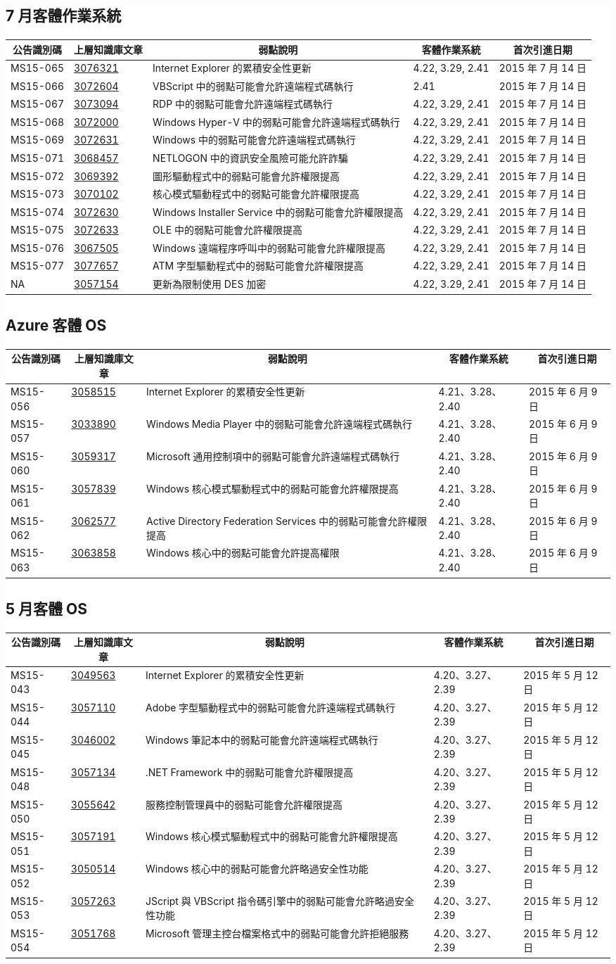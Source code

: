 
## 7 月客體作業系統

| 公告識別碼| 上層知識庫文章| 弱點說明| 客體作業系統| 首次引進日期|
| ----------- | ------------------- | --------------------------------------------------------------------------- | ---------------- | --------------------- |
| MS15-065| [3076321]| Internet Explorer 的累積安全性更新| 4.22, 3.29, 2.41| 2015 年 7 月 14 日|
| MS15-066| [3072604]| VBScript 中的弱點可能會允許遠端程式碼執行| 2.41| 2015 年 7 月 14 日|
| MS15-067| [3073094]| RDP 中的弱點可能會允許遠端程式碼執行| 4.22, 3.29, 2.41| 2015 年 7 月 14 日|
| MS15-068| [3072000]| Windows Hyper-V 中的弱點可能會允許遠端程式碼執行| 4.22, 3.29, 2.41| 2015 年 7 月 14 日|
| MS15-069| [3072631]| Windows 中的弱點可能會允許遠端程式碼執行| 4.22, 3.29, 2.41| 2015 年 7 月 14 日|
| MS15-071| [3068457]| NETLOGON 中的資訊安全風險可能允許詐騙| 4.22, 3.29, 2.41| 2015 年 7 月 14 日|
| MS15-072| [3069392]| 圖形驅動程式中的弱點可能會允許權限提高| 4.22, 3.29, 2.41| 2015 年 7 月 14 日|
| MS15-073| [3070102]| 核心模式驅動程式中的弱點可能會允許權限提高| 4.22, 3.29, 2.41| 2015 年 7 月 14 日|
| MS15-074| [3072630]| Windows Installer Service 中的弱點可能會允許權限提高| 4.22, 3.29, 2.41| 2015 年 7 月 14 日|
| MS15-075| [3072633]| OLE 中的弱點可能會允許權限提高| 4.22, 3.29, 2.41| 2015 年 7 月 14 日|
| MS15-076| [3067505]| Windows 遠端程序呼叫中的弱點可能會允許權限提高| 4.22, 3.29, 2.41| 2015 年 7 月 14 日|
| MS15-077| [3077657]| ATM 字型驅動程式中的弱點可能會允許權限提高| 4.22, 3.29, 2.41| 2015 年 7 月 14 日|
| NA| [3057154]| 更新為限制使用 DES 加密| 4.22, 3.29, 2.41| 2015 年 7 月 14 日|

## Azure 客體 OS

| 公告識別碼| 上層知識庫文章| 弱點說明| 客體作業系統| 首次引進日期|
| ----------- | ------------------- | --------------------------------------------------------------------------- | ---------------- | --------------------- |
| MS15-056| [3058515]| Internet Explorer 的累積安全性更新| 4.21、3.28、2.40| 2015 年 6 月 9 日|
| MS15-057| [3033890]| Windows Media Player 中的弱點可能會允許遠端程式碼執行| 4.21、3.28、2.40| 2015 年 6 月 9 日|
| MS15-060| [3059317]| Microsoft 通用控制項中的弱點可能會允許遠端程式碼執行| 4.21、3.28、2.40| 2015 年 6 月 9 日|
| MS15-061| [3057839]| Windows 核心模式驅動程式中的弱點可能會允許權限提高| 4.21、3.28、2.40| 2015 年 6 月 9 日|
| MS15-062| [3062577]| Active Directory Federation Services 中的弱點可能會允許權限提高| 4.21、3.28、2.40| 2015 年 6 月 9 日|
| MS15-063| [3063858]| Windows 核心中的弱點可能會允許提高權限| 4.21、3.28、2.40| 2015 年 6 月 9 日|

## 5 月客體 OS

| 公告識別碼| 上層知識庫文章| 弱點說明| 客體作業系統| 首次引進日期|
| ----------- | ------------------- | --------------------------------------------------------------------------- | ---------------- | --------------------- |
| MS15-043| [3049563]| Internet Explorer 的累積安全性更新| 4.20、3.27、2.39| 2015 年 5 月 12 日|
| MS15-044| [3057110]| Adobe 字型驅動程式中的弱點可能會允許遠端程式碼執行| 4.20、3.27、2.39| 2015 年 5 月 12 日|
| MS15-045| [3046002]| Windows 筆記本中的弱點可能會允許遠端程式碼執行| 4.20、3.27、2.39| 2015 年 5 月 12 日|
| MS15-048| [3057134]| .NET Framework 中的弱點可能會允許權限提高| 4.20、3.27、2.39| 2015 年 5 月 12 日|
| MS15-050| [3055642]| 服務控制管理員中的弱點可能會允許權限提高| 4.20、3.27、2.39| 2015 年 5 月 12 日|
| MS15-051| [3057191]| Windows 核心模式驅動程式中的弱點可能會允許權限提高| 4.20、3.27、2.39| 2015 年 5 月 12 日|
| MS15-052| [3050514]| Windows 核心中的弱點可能會允許略過安全性功能| 4.20、3.27、2.39| 2015 年 5 月 12 日|
| MS15-053| [3057263]| JScript 與 VBScript 指令碼引擎中的弱點可能會允許略過安全性功能| 4.20、3.27、2.39| 2015 年 5 月 12 日|
| MS15-054| [3051768]| Microsoft 管理主控台檔案格式中的弱點可能會允許拒絕服務| 4.20、3.27、2.39| 2015 年 5 月 12 日|

[3116180]: http://support.microsoft.com/kb/3116180 
[3116178]: http://support.microsoft.com/kb/3116178 
[3100465]: http://support.microsoft.com/kb/3100465 
[3104503]: http://support.microsoft.com/kb/3104503 
[3116162]: http://support.microsoft.com/kb/3116162 
[3116130]: http://support.microsoft.com/kb/3116130 
[3108669]: http://support.microsoft.com/kb/3108669 
[3119075]: http://support.microsoft.com/kb/3119075 
[3104517]: http://support.microsoft.com/kb/3104517 
[3100213]: http://support.microsoft.com/kb/3100213 
[3105864]: http://support.microsoft.com/kb/3105864 
[3101722]: http://support.microsoft.com/kb/3101722 
[3104507]: http://support.microsoft.com/kb/3104507 
[3104521]: http://support.microsoft.com/kb/3104521 
[3102939]: http://support.microsoft.com/kb/3102939 
[3081320]: http://support.microsoft.com/kb/3081320 
[3105256]: http://support.microsoft.com/kb/3105256 
[3097966]: http://support.microsoft.com/kb/3097966 
[3096441]: http://support.microsoft.com/kb/3096441 
[3089659]: http://support.microsoft.com/kb/3089659 
[3096443]: http://support.microsoft.com/kb/3096443 
[3096447]: http://support.microsoft.com/kb/3096447 
[3092627]: http://support.microsoft.com/kb/3092627 
[3088903]: http://support.microsoft.com/kb/3088903 
[3089548]: http://support.microsoft.com/kb/3089548 
[3072595]: http://support.microsoft.com/kb/3072595 
[3089656]: http://support.microsoft.com/kb/3089656 
[3089669]: http://support.microsoft.com/kb/3089669 
[3089657]: http://support.microsoft.com/kb/3089657 
[3091287]: http://support.microsoft.com/kb/3091287 
[3089662]: http://support.microsoft.com/kb/3089662 
[3082442]: http://support.microsoft.com/kb/3082442 
[3078662]: http://support.microsoft.com/kb/3078662 
[3080348]: http://support.microsoft.com/kb/3080348 
[3080129]: http://support.microsoft.com/kb/3080129 
[3082487]: http://support.microsoft.com/kb/3082487 
[3082458]: http://support.microsoft.com/kb/3082458 
[3060716]: http://support.microsoft.com/kb/3060716 
[3076949]: http://support.microsoft.com/kb/3076949 
[3086251]: http://support.microsoft.com/kb/3086251 
[3076321]: http://support.microsoft.com/kb/3076321 
[3072604]: http://support.microsoft.com/kb/3072604 
[3073094]: http://support.microsoft.com/kb/3073094 
[3072000]: http://support.microsoft.com/kb/3072000 
[3072631]: http://support.microsoft.com/kb/3072631 
[3068457]: http://support.microsoft.com/kb/3068457 
[3069392]: http://support.microsoft.com/kb/3069392 
[3070102]: http://support.microsoft.com/kb/3070102 
[3072630]: http://support.microsoft.com/kb/3072630 
[3072633]: http://support.microsoft.com/kb/3072633 
[3067505]: http://support.microsoft.com/kb/3067505 
[3077657]: http://support.microsoft.com/kb/3077657 
[3057154]: http://support.microsoft.com/kb/3057154 
[ms15-034]: https://technet.microsoft.com/library/security/MS15-034 
[3042553]: https://support.microsoft.com/en-us/kb/3042553/ 
[3034682]: http://support.microsoft.com/kb/3034682 
[3036220]: http://support.microsoft.com/kb/3036220 
[3000483]: http://support.microsoft.com/kb/3000483 
[3004361]: http://support.microsoft.com/kb/3004361 
[3031432]: http://support.microsoft.com/kb/3031432 
[3029944]: http://support.microsoft.com/kb/3029944 
[3004375]: http://support.microsoft.com/kb/3004375 
[3023266]: http://support.microsoft.com/kb/3023266 
[3020393]: http://support.microsoft.com/kb/3020393 
[3021674]: http://support.microsoft.com/kb/3021674 
[3019978]: http://support.microsoft.com/kb/3019978 
[3022777]: http://support.microsoft.com/kb/3022777 
[3004365]: http://support.microsoft.com/kb/3004365 
[3014029]: http://support.microsoft.com/kb/3014029 
[3019215]: http://support.microsoft.com/kb/3019215 
[3008923]: http://support.microsoft.com/kb/3008923 
[3020393]: http://support.microsoft.com/kb/3020393 
[3013776]: http://support.microsoft.com/kb/3013776 
[3013043]: http://support.microsoft.com/kb/3013043 
[3012712]: http://support.microsoft.com/kb/3012712 
[3004905]: http://support.microsoft.com/kb/3004905 
[3004394]: http://support.microsoft.com/kb/3004394 
[2999323]: http://support.microsoft.com/kb/2999323 
[3013488]: http://support.microsoft.com/kb/3013488 
[3012325]: http://support.microsoft.com/kb/3012325 
[3007054]: http://support.microsoft.com/kb/3007054 
[2999802]: http://support.microsoft.com/kb/2999802 
[2896881]: http://support.microsoft.com/kb/2896881 
[3032359]: http://support.microsoft.com/kb/3032359 
[3040297]: http://support.microsoft.com/kb/3040297 
[3041836]: http://support.microsoft.com/kb/3041836 
[3032323]: http://support.microsoft.com/kb/3032323 
[3034344]: http://support.microsoft.com/kb/3034344 
[3035132]: http://support.microsoft.com/kb/3035132 
[3038680]: http://support.microsoft.com/kb/3038680 
[3002657]: http://support.microsoft.com/kb/3002657 
[3035126]: http://support.microsoft.com/kb/3035126 
[3049563]: http://support.microsoft.com/kb/3049563 
[3057110]: http://support.microsoft.com/kb/3057110 
[3046002]: http://support.microsoft.com/kb/3046002 
[3057134]: http://support.microsoft.com/kb/3057134 
[3055642]: http://support.microsoft.com/kb/3055642 
[3057191]: http://support.microsoft.com/kb/3057191 
[3050514]: http://support.microsoft.com/kb/3050514 
[3057263]: http://support.microsoft.com/kb/3057263 
[3051768]: http://support.microsoft.com/kb/3051768 
[3061518]: http://support.microsoft.com/kb/3061518 
[3038314]: http://support.microsoft.com/kb/3038314 
[3042553]: http://support.microsoft.com/kb/3042553 
[3046306]: http://support.microsoft.com/kb/3046306 
[3046269]: http://support.microsoft.com/kb/3046269 
[3049576]: http://support.microsoft.com/kb/3049576 
[3046482]: http://support.microsoft.com/kb/3046482 
[3045711]: http://support.microsoft.com/kb/3045711 
[3048010]: http://support.microsoft.com/kb/3048010 
[3047234]: http://support.microsoft.com/kb/3047234 
[3045755]: http://support.microsoft.com/kb/3045755 
[3030377]: http://support.microsoft.com/kb/3030377 
[3039976]: http://support.microsoft.com/kb/3039976 
[3058515]: http://support.microsoft.com/kb/3058515 
[3033890]: http://support.microsoft.com/kb/3033890 
[3059317]: http://support.microsoft.com/kb/3059317 
[3057839]: http://support.microsoft.com/kb/3057839 
[3062577]: http://support.microsoft.com/kb/3062577 
[3063858]: http://support.microsoft.com/kb/3063858 
[archive]: https://msdn.microsoft.com/library/azure/dn391773.aspx 
[family-explain]: cloud-services-guestos-update-matrix.md#guest-os-family-version-and-release-explanation 